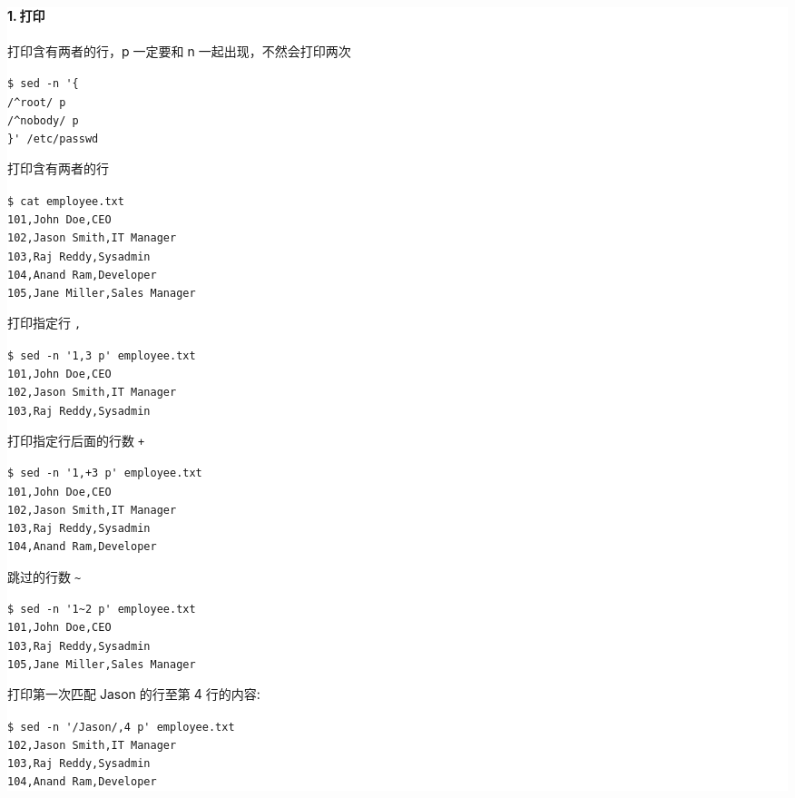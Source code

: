 #### 1. 打印

打印含有两者的行，p 一定要和 n 一起出现，不然会打印两次

```
$ sed -n '{
/^root/ p
/^nobody/ p
}' /etc/passwd
```

打印含有两者的行

```
$ cat employee.txt 
101,John Doe,CEO
102,Jason Smith,IT Manager
103,Raj Reddy,Sysadmin
104,Anand Ram,Developer
105,Jane Miller,Sales Manager
```

打印指定行 `,`

```
$ sed -n '1,3 p' employee.txt 
101,John Doe,CEO
102,Jason Smith,IT Manager
103,Raj Reddy,Sysadmin
```

打印指定行后面的行数 `+`

```
$ sed -n '1,+3 p' employee.txt
101,John Doe,CEO
102,Jason Smith,IT Manager
103,Raj Reddy,Sysadmin
104,Anand Ram,Developer
```

跳过的行数 `~`

```
$ sed -n '1~2 p' employee.txt
101,John Doe,CEO
103,Raj Reddy,Sysadmin
105,Jane Miller,Sales Manager
```

打印第一次匹配 Jason 的行至第 4 行的内容:

```
$ sed -n '/Jason/,4 p' employee.txt
102,Jason Smith,IT Manager
103,Raj Reddy,Sysadmin
104,Anand Ram,Developer
```
